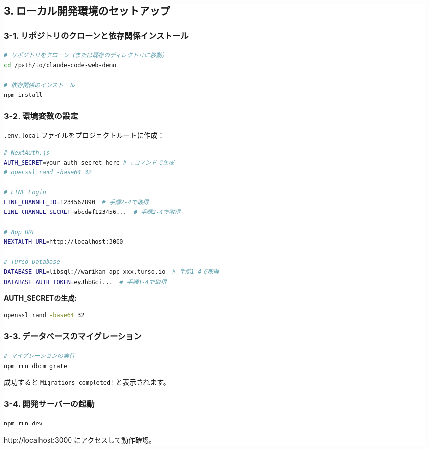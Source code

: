 ## 3. ローカル開発環境のセットアップ

### 3-1. リポジトリのクローンと依存関係インストール

```bash
# リポジトリをクローン（または既存のディレクトリに移動）
cd /path/to/claude-code-web-demo

# 依存関係のインストール
npm install
```

### 3-2. 環境変数の設定

`.env.local` ファイルをプロジェクトルートに作成：

```bash
# NextAuth.js
AUTH_SECRET=your-auth-secret-here # ↓コマンドで生成
# openssl rand -base64 32

# LINE Login
LINE_CHANNEL_ID=1234567890  # 手順2-4で取得
LINE_CHANNEL_SECRET=abcdef123456...  # 手順2-4で取得

# App URL
NEXTAUTH_URL=http://localhost:3000

# Turso Database
DATABASE_URL=libsql://warikan-app-xxx.turso.io  # 手順1-4で取得
DATABASE_AUTH_TOKEN=eyJhbGci...  # 手順1-4で取得
```

**AUTH_SECRETの生成:**
```bash
openssl rand -base64 32
```

### 3-3. データベースのマイグレーション

```bash
# マイグレーションの実行
npm run db:migrate
```

成功すると `Migrations completed!` と表示されます。

### 3-4. 開発サーバーの起動

```bash
npm run dev
```

http://localhost:3000 にアクセスして動作確認。
